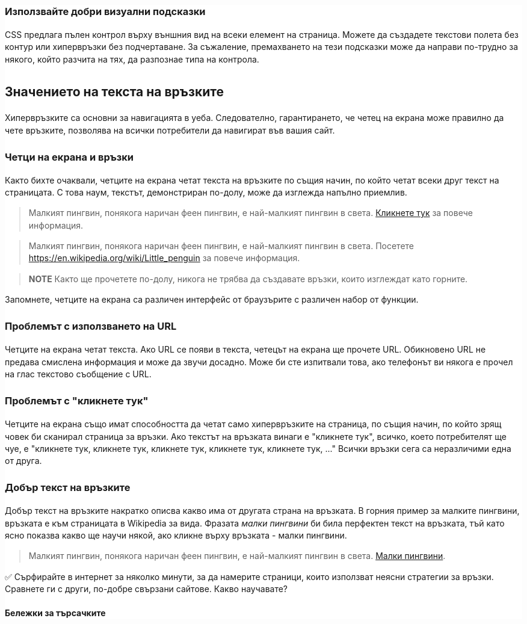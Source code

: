 ### Използвайте добри визуални подсказки

CSS предлага пълен контрол върху външния вид на всеки елемент на страница. Можете да създадете текстови полета без контур или хипервръзки без подчертаване. За съжаление, премахването на тези подсказки може да направи по-трудно за някого, който разчита на тях, да разпознае типа на контрола.

## Значението на текста на връзките

Хипервръзките са основни за навигацията в уеба. Следователно, гарантирането, че четец на екрана може правилно да чете връзките, позволява на всички потребители да навигират във вашия сайт.

### Четци на екрана и връзки

Както бихте очаквали, четците на екрана четат текста на връзките по същия начин, по който четат всеки друг текст на страницата. С това наум, текстът, демонстриран по-долу, може да изглежда напълно приемлив.

> Малкият пингвин, понякога наричан феен пингвин, е най-малкият пингвин в света. [Кликнете тук](https://en.wikipedia.org/wiki/Little_penguin) за повече информация.

> Малкият пингвин, понякога наричан феен пингвин, е най-малкият пингвин в света. Посетете https://en.wikipedia.org/wiki/Little_penguin за повече информация.

> **NOTE** Както ще прочетете по-долу, никога не трябва да създавате връзки, които изглеждат като горните.

Запомнете, четците на екрана са различен интерфейс от браузърите с различен набор от функции.

### Проблемът с използването на URL

Четците на екрана четат текста. Ако URL се появи в текста, четецът на екрана ще прочете URL. Обикновено URL не предава смислена информация и може да звучи досадно. Може би сте изпитвали това, ако телефонът ви някога е прочел на глас текстово съобщение с URL.

### Проблемът с "кликнете тук"

Четците на екрана също имат способността да четат само хипервръзките на страница, по същия начин, по който зрящ човек би сканирал страница за връзки. Ако текстът на връзката винаги е "кликнете тук", всичко, което потребителят ще чуе, е "кликнете тук, кликнете тук, кликнете тук, кликнете тук, кликнете тук, ..." Всички връзки сега са неразличими една от друга.

### Добър текст на връзките

Добър текст на връзките накратко описва какво има от другата страна на връзката. В горния пример за малките пингвини, връзката е към страницата в Wikipedia за вида. Фразата *малки пингвини* би била перфектен текст на връзката, тъй като ясно показва какво ще научи някой, ако кликне върху връзката - малки пингвини.

> Малкият пингвин, понякога наричан феен пингвин, е най-малкият пингвин в света. [Малки пингвини](https://en.wikipedia.org/wiki/Little_penguin).

✅ Сърфирайте в интернет за няколко минути, за да намерите страници, които използват неясни стратегии за връзки. Сравнете ги с други, по-добре свързани сайтове. Какво научавате?

#### Бележки за търсачките
